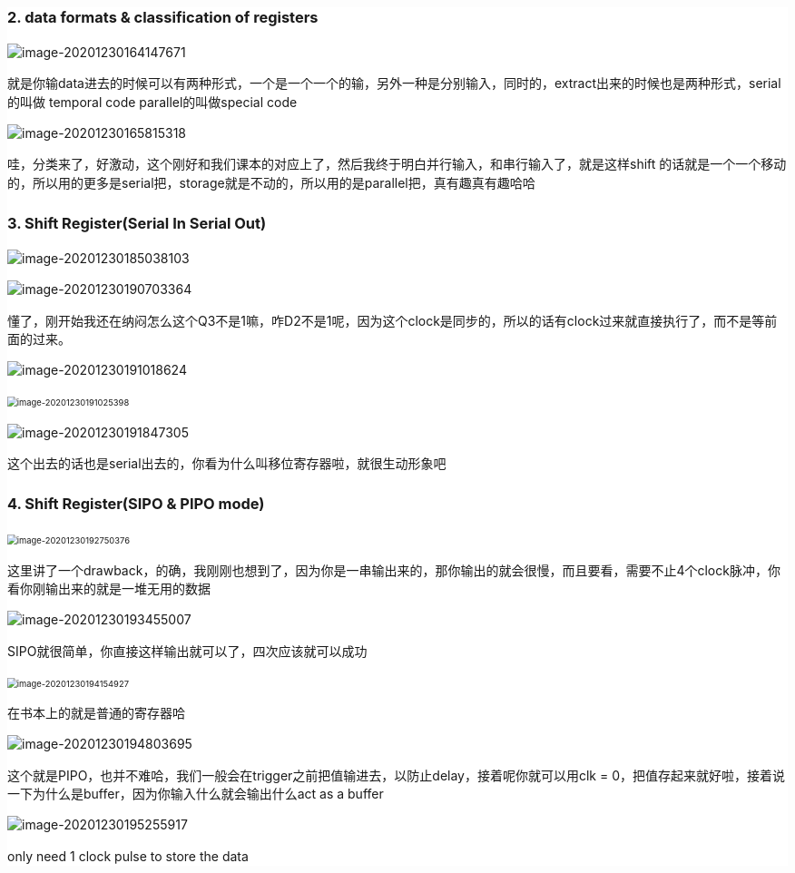 ### 2. data formats & classification of registers

![image-20201230164147671](C:\Users\zbr\AppData\Roaming\Typora\typora-user-images\image-20201230164147671.png)

就是你输data进去的时候可以有两种形式，一个是一个一个的输，另外一种是分别输入，同时的，extract出来的时候也是两种形式，serial的叫做 temporal code parallel的叫做special code

![image-20201230165815318](C:\Users\zbr\AppData\Roaming\Typora\typora-user-images\image-20201230165815318.png) 

哇，分类来了，好激动，这个刚好和我们课本的对应上了，然后我终于明白并行输入，和串行输入了，就是这样shift 的话就是一个一个移动的，所以用的更多是serial把，storage就是不动的，所以用的是parallel把，真有趣真有趣哈哈



### 3. Shift Register(Serial In Serial Out)

![image-20201230185038103](C:\Users\zbr\AppData\Roaming\Typora\typora-user-images\image-20201230185038103.png)

![image-20201230190703364](C:\Users\zbr\AppData\Roaming\Typora\typora-user-images\image-20201230190703364.png)

懂了，刚开始我还在纳闷怎么这个Q3不是1嘛，咋D2不是1呢，因为这个clock是同步的，所以的话有clock过来就直接执行了，而不是等前面的过来。

![image-20201230191018624](C:\Users\zbr\AppData\Roaming\Typora\typora-user-images\image-20201230191018624.png)

<img src="C:\Users\zbr\AppData\Roaming\Typora\typora-user-images\image-20201230191025398.png" alt="image-20201230191025398" style="zoom:67%;" />

![image-20201230191847305](C:\Users\zbr\AppData\Roaming\Typora\typora-user-images\image-20201230191847305.png)

这个出去的话也是serial出去的，你看为什么叫移位寄存器啦，就很生动形象吧

### 4. Shift Register(SIPO & PIPO mode)

<img src="C:\Users\zbr\AppData\Roaming\Typora\typora-user-images\image-20201230192750376.png" alt="image-20201230192750376" style="zoom:67%;" />

这里讲了一个drawback，的确，我刚刚也想到了，因为你是一串输出来的，那你输出的就会很慢，而且要看，需要不止4个clock脉冲，你看你刚输出来的就是一堆无用的数据

![image-20201230193455007](C:\Users\zbr\AppData\Roaming\Typora\typora-user-images\image-20201230193455007.png)

SIPO就很简单，你直接这样输出就可以了，四次应该就可以成功

<img src="C:\Users\zbr\AppData\Roaming\Typora\typora-user-images\image-20201230194154927.png" alt="image-20201230194154927" style="zoom:67%;" />

在书本上的就是普通的寄存器哈

![image-20201230194803695](C:\Users\zbr\AppData\Roaming\Typora\typora-user-images\image-20201230194803695.png)

这个就是PIPO，也并不难哈，我们一般会在trigger之前把值输进去，以防止delay，接着呢你就可以用clk = 0，把值存起来就好啦，接着说一下为什么是buffer，因为你输入什么就会输出什么act  as a buffer

![image-20201230195255917](C:\Users\zbr\AppData\Roaming\Typora\typora-user-images\image-20201230195255917.png)

only need 1 clock pulse to store the data 
